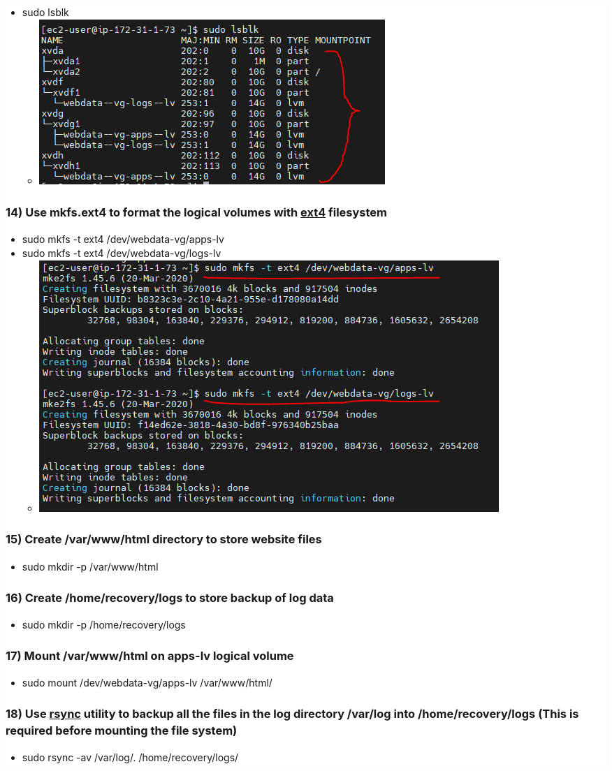 * sudo lsblk
    * ![](./img/entire_setup.PNG)
### 14) Use mkfs.ext4 to format the logical volumes with [ext4](https://en.wikipedia.org/wiki/Ext4) filesystem
* sudo mkfs -t ext4 /dev/webdata-vg/apps-lv
* sudo mkfs -t ext4 /dev/webdata-vg/logs-lv
    * ![](./img/mkfs_ext4.PNG)
### 15) Create /var/www/html directory to store website files
* sudo mkdir -p /var/www/html
### 16) Create /home/recovery/logs to store backup of log data
* sudo mkdir -p /home/recovery/logs
### 17) Mount /var/www/html on apps-lv logical volume
* sudo mount /dev/webdata-vg/apps-lv /var/www/html/
### 18) Use [rsync](https://linux.die.net/man/1/rsync) utility to backup all the files in the log directory /var/log into /home/recovery/logs (This is required before mounting the file system)
* sudo rsync -av /var/log/. /home/recovery/logs/